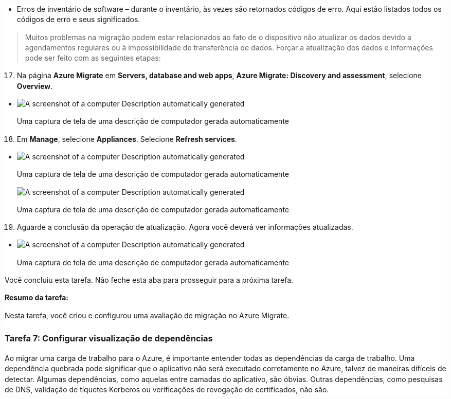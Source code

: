   

  - Erros de inventário de software – durante o inventário, às vezes são
    retornados códigos de erro. Aqui estão listados todos os códigos de
    erro e seus significados.

  > Muitos problemas na migração podem estar relacionados ao fato de o
  > dispositivo não atualizar os dados devido a agendamentos regulares
  > ou à impossibilidade de transferência de dados. Forçar a atualização
  > dos dados e informações pode ser feito com as seguintes etapas:

17. Na página **Azure Migrate** em **Servers, database and web
    apps**, **Azure Migrate: Discovery and assessment**, selecione
    **Overview**.

- ![A screenshot of a computer Description automatically
  generated](./media/image127.jpg)

  Uma captura de tela de uma descrição de computador gerada
  automaticamente

18. Em **Manage**, selecione **Appliances**. Selecione **Refresh
    services**.

- ![A screenshot of a computer Description automatically
  generated](./media/image128.jpg)

  Uma captura de tela de uma descrição de computador gerada
  automaticamente

  ![A screenshot of a computer Description automatically
  generated](./media/image129.jpg)

  Uma captura de tela de uma descrição de computador gerada
  automaticamente

19. Aguarde a conclusão da operação de atualização. Agora você deverá
    ver informações atualizadas.

- ![A screenshot of a computer Description automatically
  generated](./media/image130.png)

  Uma captura de tela de uma descrição de computador gerada
  automaticamente

Você concluiu esta tarefa. Não feche esta aba para prosseguir para a
próxima tarefa.

**Resumo da tarefa:**

Nesta tarefa, você criou e configurou uma avaliação de migração no Azure
Migrate.

### Tarefa 7: Configurar visualização de dependências

Ao migrar uma carga de trabalho para o Azure, é importante entender
todas as dependências da carga de trabalho. Uma dependência quebrada
pode significar que o aplicativo não será executado corretamente no
Azure, talvez de maneiras difíceis de detectar. Algumas dependências,
como aquelas entre camadas do aplicativo, são óbvias. Outras
dependências, como pesquisas de DNS, validação de tíquetes Kerberos ou
verificações de revogação de certificados, não são.
